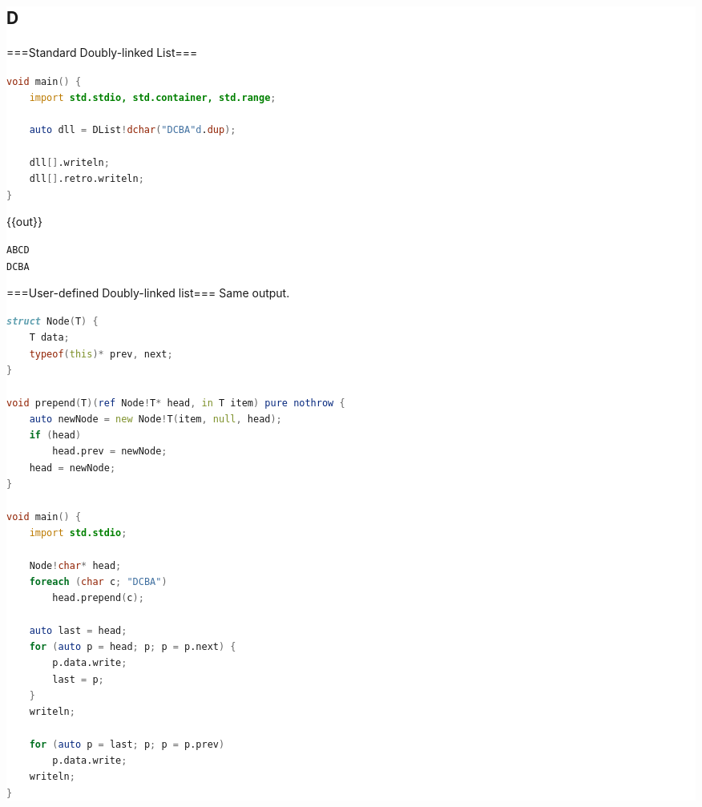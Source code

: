 

## D

===Standard Doubly-linked List===

```d
void main() {
    import std.stdio, std.container, std.range;

    auto dll = DList!dchar("DCBA"d.dup);

    dll[].writeln;
    dll[].retro.writeln;
}
```

{{out}}

```txt
ABCD
DCBA
```


===User-defined Doubly-linked list===
Same output.

```d
struct Node(T) {
    T data;
    typeof(this)* prev, next;
}

void prepend(T)(ref Node!T* head, in T item) pure nothrow {
    auto newNode = new Node!T(item, null, head);
    if (head)
        head.prev = newNode;
    head = newNode;
}

void main() {
    import std.stdio;

    Node!char* head;
    foreach (char c; "DCBA")
        head.prepend(c);

    auto last = head;
    for (auto p = head; p; p = p.next) {
        p.data.write;
        last = p;
    }
    writeln;

    for (auto p = last; p; p = p.prev)
        p.data.write;
    writeln;
}
```
